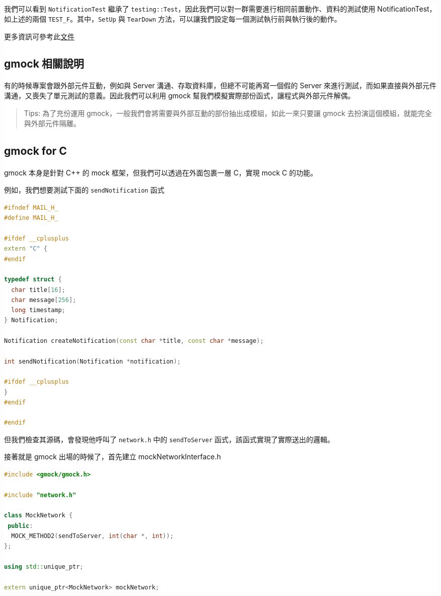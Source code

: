 我們可以看到 `NotificationTest` 繼承了 `testing::Test`，因此我們可以對一群需要進行相同前置動作、資料的測試使用 NotificationTest，如上述的兩個 `TEST_F`。其中，`SetUp` 與 `TearDown` 方法，可以讓我們設定每一個測試執行前與執行後的動作。

更多資訊可參考此[文件](https://github.com/google/googletest/blob/master/googletest/docs/primer.md#binary-comparison)

## gmock 相關說明

有的時候專案會跟外部元件互動，例如與 Server 溝通、存取資料庫，但總不可能再寫一個假的 Server 來進行測試，而如果直接與外部元件溝通，又喪失了單元測試的意義。因此我們可以利用 gmock 幫我們模擬實際部份函式，讓程式與外部元件解偶。

> Tips:
> 為了充份運用 gmock，一般我們會將需要與外部互動的部份抽出成模組，如此一來只要讓 gmock 去扮演這個模組，就能完全與外部元件隔離。

## gmock for C

gmock 本身是針對 C++ 的 mock 框架，但我們可以透過在外面包裹一層 C，實現 mock C 的功能。

例如，我們想要測試下面的 `sendNotification` 函式

```cc
#ifndef MAIL_H_
#define MAIL_H_

#ifdef __cplusplus
extern "C" {
#endif

typedef struct {
  char title[16];
  char message[256];
  long timestamp;
} Notification;

Notification createNotification(const char *title, const char *message);

int sendNotification(Notification *notification);

#ifdef __cplusplus
}
#endif

#endif
```

但我們檢查其源碼，會發現他呼叫了 `network.h` 中的 `sendToServer` 函式，該函式實現了實際送出的邏輯。

接著就是 gmock 出場的時候了，首先建立 mockNetworkInterface.h

```cc
#include <gmock/gmock.h>

#include "network.h"

class MockNetwork {
 public:
  MOCK_METHOD2(sendToServer, int(char *, int));
};

using std::unique_ptr;

extern unique_ptr<MockNetwork> mockNetwork;
```
